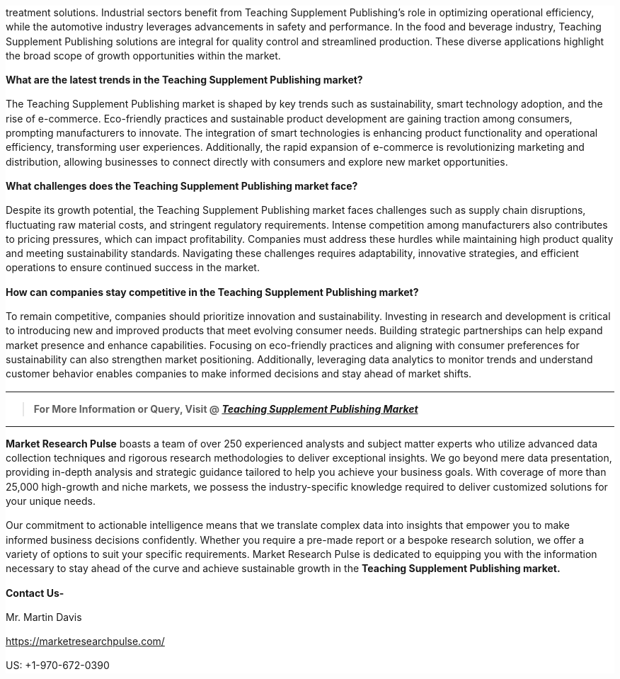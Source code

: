 treatment solutions. Industrial sectors benefit from Teaching Supplement Publishing&rsquo;s role in optimizing operational efficiency, while the automotive industry leverages advancements in safety and performance. In the food and beverage industry, Teaching Supplement Publishing solutions are integral for quality control and streamlined production. These diverse applications highlight the broad scope of growth opportunities within the market.</p><p><strong>What are the latest trends in the Teaching Supplement Publishing market?</strong></p><p>The Teaching Supplement Publishing market is shaped by key trends such as sustainability, smart technology adoption, and the rise of e-commerce. Eco-friendly practices and sustainable product development are gaining traction among consumers, prompting manufacturers to innovate. The integration of smart technologies is enhancing product functionality and operational efficiency, transforming user experiences. Additionally, the rapid expansion of e-commerce is revolutionizing marketing and distribution, allowing businesses to connect directly with consumers and explore new market opportunities.</p><p><strong>What challenges does the Teaching Supplement Publishing market face?</strong></p><p>Despite its growth potential, the Teaching Supplement Publishing market faces challenges such as supply chain disruptions, fluctuating raw material costs, and stringent regulatory requirements. Intense competition among manufacturers also contributes to pricing pressures, which can impact profitability. Companies must address these hurdles while maintaining high product quality and meeting sustainability standards. Navigating these challenges requires adaptability, innovative strategies, and efficient operations to ensure continued success in the market.</p><p><strong>How can companies stay competitive in the Teaching Supplement Publishing market?</strong></p><p>To remain competitive, companies should prioritize innovation and sustainability. Investing in research and development is critical to introducing new and improved products that meet evolving consumer needs. Building strategic partnerships can help expand market presence and enhance capabilities. Focusing on eco-friendly practices and aligning with consumer preferences for sustainability can also strengthen market positioning. Additionally, leveraging data analytics to monitor trends and understand customer behavior enables companies to make informed decisions and stay ahead of market shifts.</p><hr /><blockquote><p><strong>For More Information or Query, Visit @&nbsp;<em><a href="https://marketresearchpulse.com/report/8946/teaching-supplement-publishing-market?utm_source=Linkedin&utm_medium=0110">Teaching Supplement Publishing Market</a></em></strong></p></blockquote><hr /><p><strong>Market Research Pulse</strong> boasts a team of over 250 experienced analysts and subject matter experts who utilize advanced data collection techniques and rigorous research methodologies to deliver exceptional insights. We go beyond mere data presentation, providing in-depth analysis and strategic guidance tailored to help you achieve your business goals. With coverage of more than 25,000 high-growth and niche markets, we possess the industry-specific knowledge required to deliver customized solutions for your unique needs.</p><p>Our commitment to actionable intelligence means that we translate complex data into insights that empower you to make informed business decisions confidently. Whether you require a pre-made report or a bespoke research solution, we offer a variety of options to suit your specific requirements. Market Research Pulse is dedicated to equipping you with the information necessary to stay ahead of the curve and achieve sustainable growth in the <strong>Teaching Supplement Publishing market.</strong></p><p><strong>Contact Us-</strong></p><p>Mr. Martin Davis</p><p>https://marketresearchpulse.com/</p><p>US: +1-970-672-0390</p>